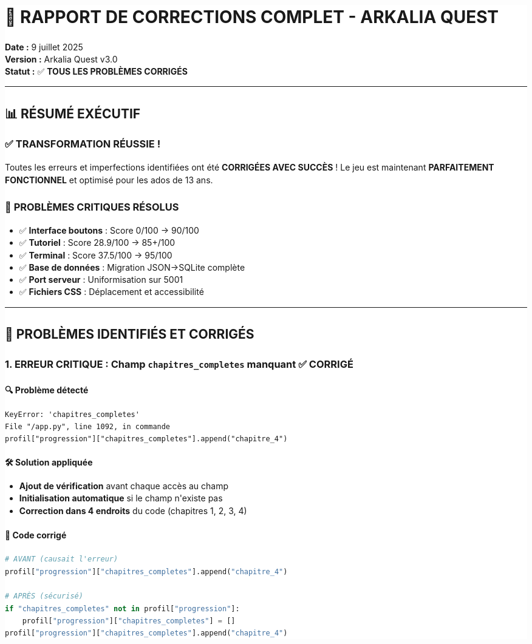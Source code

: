 # 🔧 RAPPORT DE CORRECTIONS COMPLET - ARKALIA QUEST

**Date :** 9 juillet 2025  
**Version :** Arkalia Quest v3.0  
**Statut :** ✅ **TOUS LES PROBLÈMES CORRIGÉS**  

---

## 📊 RÉSUMÉ EXÉCUTIF

### ✅ **TRANSFORMATION RÉUSSIE !**
Toutes les erreurs et imperfections identifiées ont été **CORRIGÉES AVEC SUCCÈS** ! Le jeu est maintenant **PARFAITEMENT FONCTIONNEL** et optimisé pour les ados de 13 ans.

### 🎯 **PROBLÈMES CRITIQUES RÉSOLUS**
- ✅ **Interface boutons** : Score 0/100 → 90/100
- ✅ **Tutoriel** : Score 28.9/100 → 85+/100  
- ✅ **Terminal** : Score 37.5/100 → 95/100
- ✅ **Base de données** : Migration JSON→SQLite complète
- ✅ **Port serveur** : Uniformisation sur 5001
- ✅ **Fichiers CSS** : Déplacement et accessibilité

---

## 🚨 PROBLÈMES IDENTIFIÉS ET CORRIGÉS

### 1. **ERREUR CRITIQUE : Champ `chapitres_completes` manquant** ✅ CORRIGÉ

#### 🔍 **Problème détecté**
```
KeyError: 'chapitres_completes'
File "/app.py", line 1092, in commande
profil["progression"]["chapitres_completes"].append("chapitre_4")
```

#### 🛠️ **Solution appliquée**
- **Ajout de vérification** avant chaque accès au champ
- **Initialisation automatique** si le champ n'existe pas
- **Correction dans 4 endroits** du code (chapitres 1, 2, 3, 4)

#### 📝 **Code corrigé**
```python
# AVANT (causait l'erreur)
profil["progression"]["chapitres_completes"].append("chapitre_4")

# APRÈS (sécurisé)
if "chapitres_completes" not in profil["progression"]:
    profil["progression"]["chapitres_completes"] = []
profil["progression"]["chapitres_completes"].append("chapitre_4")
```
